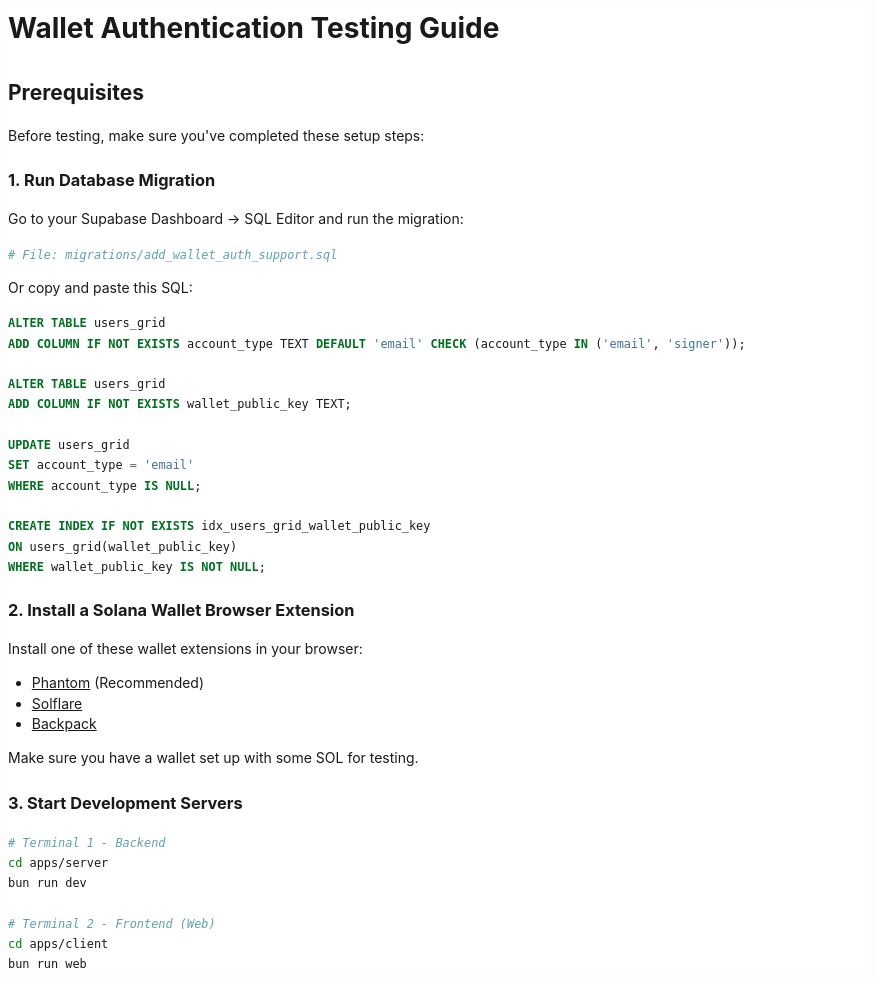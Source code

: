 # Wallet Authentication Testing Guide

## Prerequisites

Before testing, make sure you've completed these setup steps:

### 1. Run Database Migration

Go to your Supabase Dashboard → SQL Editor and run the migration:

```bash
# File: migrations/add_wallet_auth_support.sql
```

Or copy and paste this SQL:

```sql
ALTER TABLE users_grid 
ADD COLUMN IF NOT EXISTS account_type TEXT DEFAULT 'email' CHECK (account_type IN ('email', 'signer'));

ALTER TABLE users_grid 
ADD COLUMN IF NOT EXISTS wallet_public_key TEXT;

UPDATE users_grid 
SET account_type = 'email' 
WHERE account_type IS NULL;

CREATE INDEX IF NOT EXISTS idx_users_grid_wallet_public_key 
ON users_grid(wallet_public_key) 
WHERE wallet_public_key IS NOT NULL;
```

### 2. Install a Solana Wallet Browser Extension

Install one of these wallet extensions in your browser:
- [Phantom](https://phantom.app/) (Recommended)
- [Solflare](https://solflare.com/)
- [Backpack](https://www.backpack.app/)

Make sure you have a wallet set up with some SOL for testing.

### 3. Start Development Servers

```bash
# Terminal 1 - Backend
cd apps/server
bun run dev

# Terminal 2 - Frontend (Web)
cd apps/client  
bun run web
```
